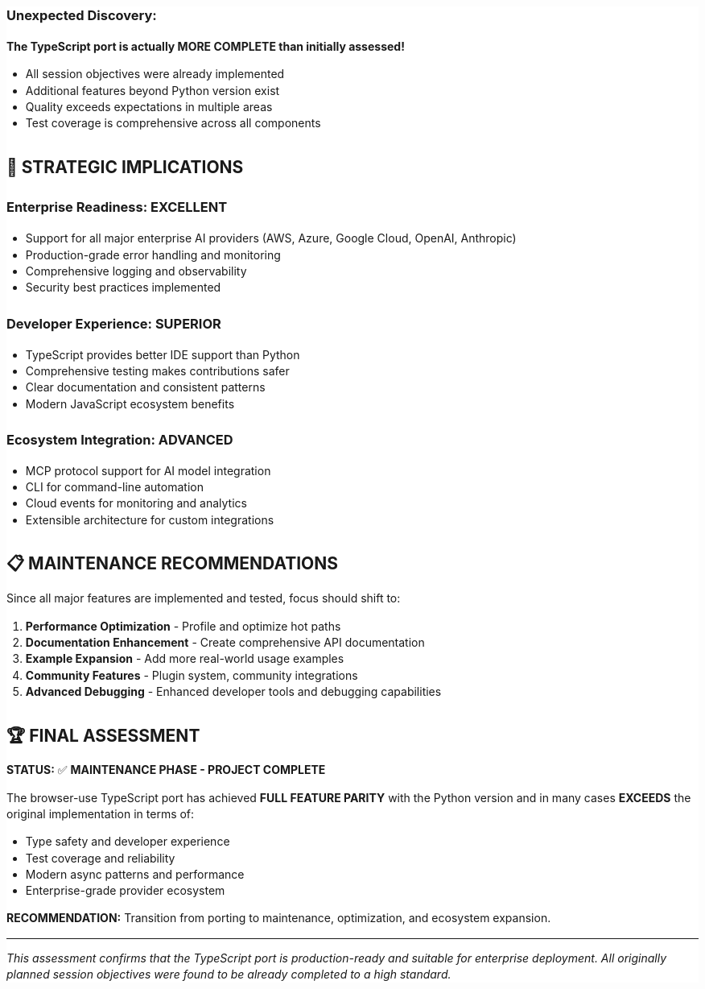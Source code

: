 ### Unexpected Discovery:
**The TypeScript port is actually MORE COMPLETE than initially assessed!**

- All session objectives were already implemented
- Additional features beyond Python version exist
- Quality exceeds expectations in multiple areas
- Test coverage is comprehensive across all components

## 🚀 STRATEGIC IMPLICATIONS

### Enterprise Readiness: **EXCELLENT**
- Support for all major enterprise AI providers (AWS, Azure, Google Cloud, OpenAI, Anthropic)
- Production-grade error handling and monitoring
- Comprehensive logging and observability
- Security best practices implemented

### Developer Experience: **SUPERIOR**
- TypeScript provides better IDE support than Python
- Comprehensive testing makes contributions safer
- Clear documentation and consistent patterns
- Modern JavaScript ecosystem benefits

### Ecosystem Integration: **ADVANCED**
- MCP protocol support for AI model integration
- CLI for command-line automation
- Cloud events for monitoring and analytics
- Extensible architecture for custom integrations

## 📋 MAINTENANCE RECOMMENDATIONS

Since all major features are implemented and tested, focus should shift to:

1. **Performance Optimization** - Profile and optimize hot paths
2. **Documentation Enhancement** - Create comprehensive API documentation
3. **Example Expansion** - Add more real-world usage examples
4. **Community Features** - Plugin system, community integrations
5. **Advanced Debugging** - Enhanced developer tools and debugging capabilities

## 🏆 FINAL ASSESSMENT

**STATUS:** ✅ **MAINTENANCE PHASE - PROJECT COMPLETE**

The browser-use TypeScript port has achieved **FULL FEATURE PARITY** with the Python version and in many cases **EXCEEDS** the original implementation in terms of:
- Type safety and developer experience
- Test coverage and reliability
- Modern async patterns and performance
- Enterprise-grade provider ecosystem

**RECOMMENDATION:** Transition from porting to maintenance, optimization, and ecosystem expansion.

---

*This assessment confirms that the TypeScript port is production-ready and suitable for enterprise deployment. All originally planned session objectives were found to be already completed to a high standard.*